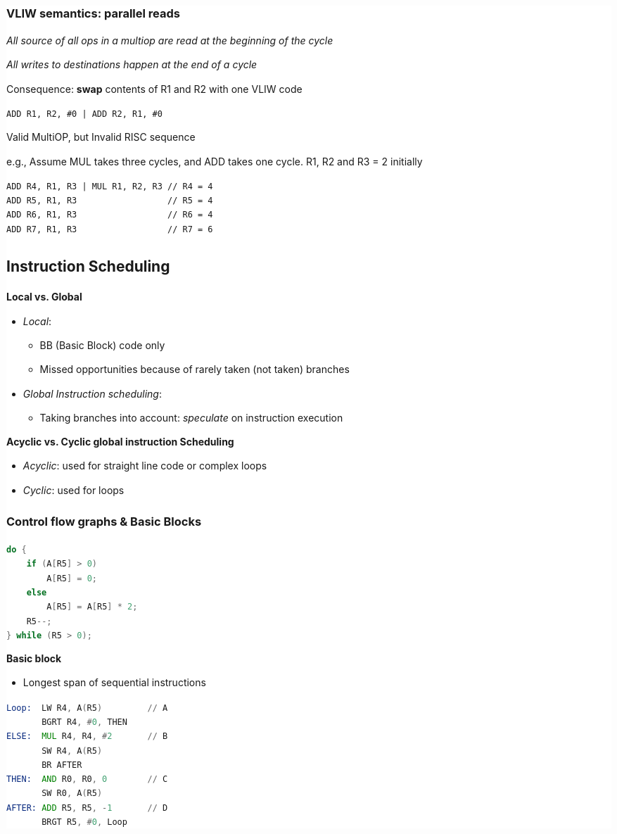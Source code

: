 ### VLIW semantics: parallel reads

*All source of all ops in a multiop are read at the beginning of the cycle*

*All writes to destinations happen at the end of a cycle*

Consequence: **swap** contents of R1 and R2 with one VLIW code

```
ADD R1, R2, #0 | ADD R2, R1, #0
```

Valid MultiOP, but Invalid RISC sequence

e.g., Assume MUL takes three cycles, and ADD takes one cycle. R1, R2 and R3 = 2 initially

```
ADD R4, R1, R3 | MUL R1, R2, R3 // R4 = 4 
ADD R5, R1, R3                  // R5 = 4
ADD R6, R1, R3                  // R6 = 4
ADD R7, R1, R3                  // R7 = 6
```

## Instruction Scheduling

**Local vs. Global**

- *Local*:

    - BB (Basic Block) code only

    - Missed opportunities because of rarely taken (not taken) branches

- *Global Instruction scheduling*:

    - Taking branches into account: *speculate* on instruction execution

**Acyclic vs. Cyclic global instruction Scheduling**

- *Acyclic*: used for straight line code or complex loops

- *Cyclic*: used for loops

### Control flow graphs & Basic Blocks

```C
do {
    if (A[R5] > 0)
        A[R5] = 0;
    else
        A[R5] = A[R5] * 2;
    R5--;
} while (R5 > 0);
```

**Basic block**

- Longest span of sequential instructions

```asm
Loop:  LW R4, A(R5)         // A
       BGRT R4, #0, THEN
ELSE:  MUL R4, R4, #2       // B
       SW R4, A(R5)
       BR AFTER
THEN:  AND R0, R0, 0        // C
       SW R0, A(R5)
AFTER: ADD R5, R5, -1       // D
       BRGT R5, #0, Loop
```
